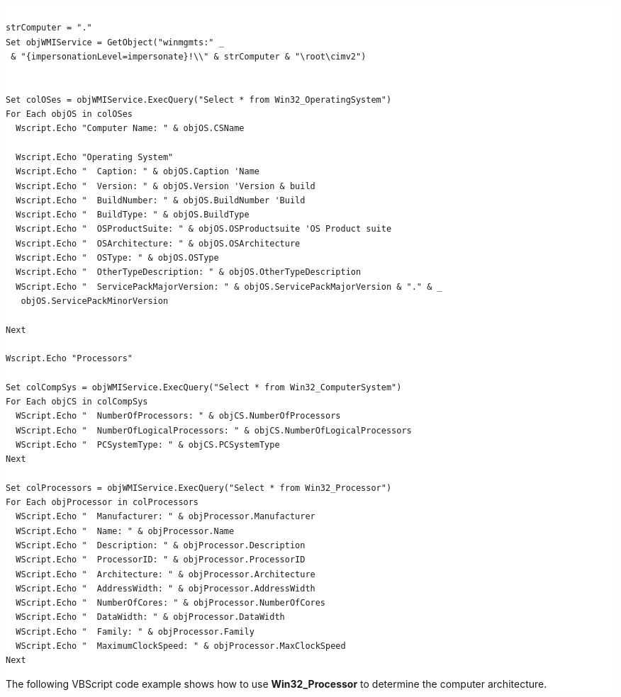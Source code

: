
```VB

strComputer = "."
Set objWMIService = GetObject("winmgmts:" _
 & "{impersonationLevel=impersonate}!\\" & strComputer & "\root\cimv2")


Set colOSes = objWMIService.ExecQuery("Select * from Win32_OperatingSystem")
For Each objOS in colOSes
  Wscript.Echo "Computer Name: " & objOS.CSName

  Wscript.Echo "Operating System"
  Wscript.Echo "  Caption: " & objOS.Caption 'Name
  Wscript.Echo "  Version: " & objOS.Version 'Version & build
  Wscript.Echo "  BuildNumber: " & objOS.BuildNumber 'Build
  Wscript.Echo "  BuildType: " & objOS.BuildType
  Wscript.Echo "  OSProductSuite: " & objOS.OSProductsuite 'OS Product suite
  Wscript.Echo "  OSArchitecture: " & objOS.OSArchitecture
  Wscript.Echo "  OSType: " & objOS.OSType
  Wscript.Echo "  OtherTypeDescription: " & objOS.OtherTypeDescription
  WScript.Echo "  ServicePackMajorVersion: " & objOS.ServicePackMajorVersion & "." & _
   objOS.ServicePackMinorVersion

Next

Wscript.Echo "Processors"

Set colCompSys = objWMIService.ExecQuery("Select * from Win32_ComputerSystem")
For Each objCS in colCompSys
  WScript.Echo "  NumberOfProcessors: " & objCS.NumberOfProcessors
  WScript.Echo "  NumberOfLogicalProcessors: " & objCS.NumberOfLogicalProcessors
  WScript.Echo "  PCSystemType: " & objCS.PCSystemType
Next

Set colProcessors = objWMIService.ExecQuery("Select * from Win32_Processor")
For Each objProcessor in colProcessors
  WScript.Echo "  Manufacturer: " & objProcessor.Manufacturer
  WScript.Echo "  Name: " & objProcessor.Name
  WScript.Echo "  Description: " & objProcessor.Description
  WScript.Echo "  ProcessorID: " & objProcessor.ProcessorID
  WScript.Echo "  Architecture: " & objProcessor.Architecture
  WScript.Echo "  AddressWidth: " & objProcessor.AddressWidth
  WScript.Echo "  NumberOfCores: " & objProcessor.NumberOfCores
  WScript.Echo "  DataWidth: " & objProcessor.DataWidth
  WScript.Echo "  Family: " & objProcessor.Family
  WScript.Echo "  MaximumClockSpeed: " & objProcessor.MaxClockSpeed
Next
```

The following VBScript code example shows how to use **Win32_Processor** to determine the computer architecture.
